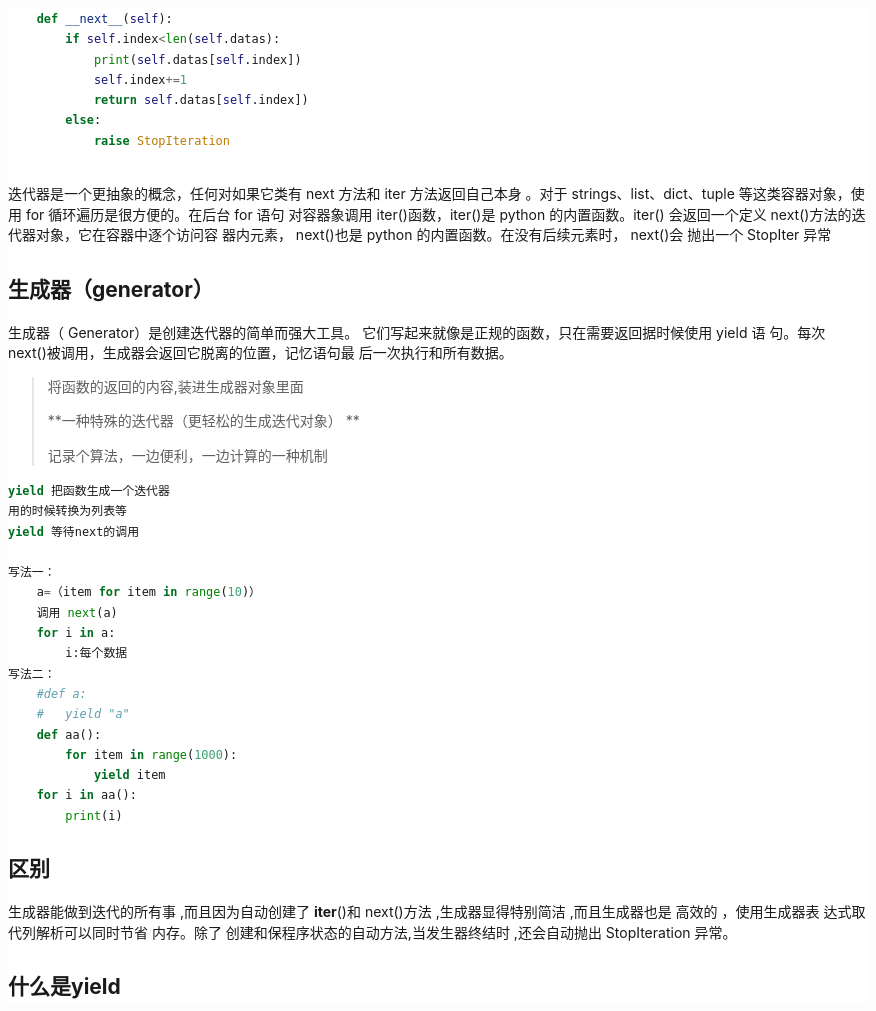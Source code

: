 ```python
    def __next__(self):
        if self.index<len(self.datas):
            print(self.datas[self.index])
            self.index+=1
            return self.datas[self.index])
        else:
            raise StopIteration    
    
```

迭代器是一个更抽象的概念，任何对如果它类有 next 方法和 iter 方法返回自己本身 。对于 strings、list、dict、tuple 等这类容器对象，使用 for 循环遍历是很方便的。在后台 for 语句 对容器象调用 iter()函数，iter()是 python 的内置函数。iter() 会返回一个定义 next()方法的迭代器对象，它在容器中逐个访问容 器内元素， next()也是 python 的内置函数。在没有后续元素时， next()会 抛出一个 StopIter 异常 



## 生成器（generator）

生成器（ Generator）是创建迭代器的简单而强大工具。 它们写起来就像是正规的函数，只在需要返回据时候使用 yield 语 句。每次 next()被调用，生成器会返回它脱离的位置，记忆语句最 后一次执行和所有数据。

> 将函数的返回的内容,装进生成器对象里面
>
> **一种特殊的迭代器（更轻松的生成迭代对象） **
>
> 记录个算法，一边便利，一边计算的一种机制

```python
yield 把函数生成一个迭代器  
用的时候转换为列表等
yield 等待next的调用

写法一：
	a=（item for item in range(10)）
    调用 next(a)
    for i in a:
        i:每个数据
写法二：
	#def a:
	#	yield "a"
    def aa():
        for item in range(1000):
            yield item
    for i in aa():
        print(i)        
```

## 区别

生成器能做到迭代的所有事 ,而且因为自动创建了 __iter__()和 next()方法 ,生成器显得特别简洁 ,而且生成器也是 高效的 ，使用生成器表 达式取代列解析可以同时节省 内存。除了 创建和保程序状态的自动方法,当发生器终结时 ,还会自动抛出 StopIteration 异常。 

## 什么是yield
